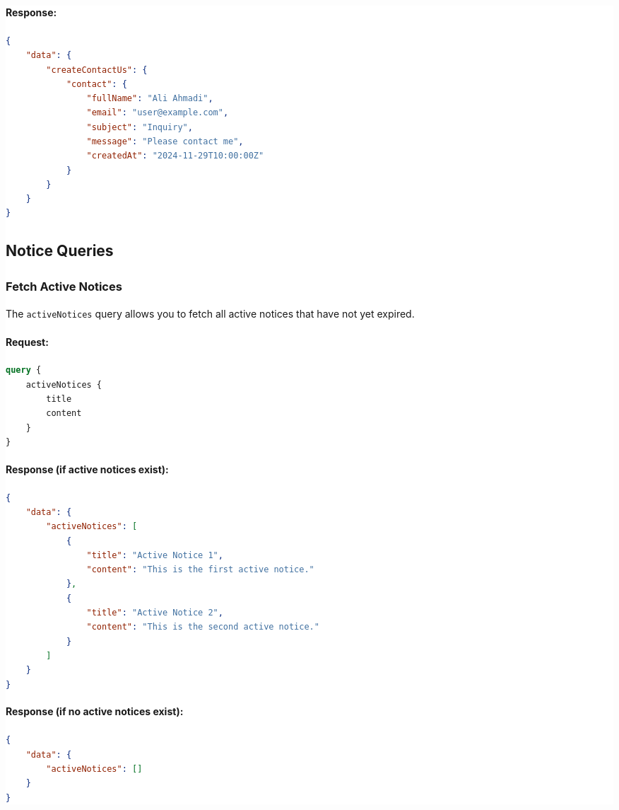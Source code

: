 #### Response:
```json
{
    "data": {
        "createContactUs": {
            "contact": {
                "fullName": "Ali Ahmadi",
                "email": "user@example.com",
                "subject": "Inquiry",
                "message": "Please contact me",
                "createdAt": "2024-11-29T10:00:00Z"
            }
        }
    }
}
```

## Notice Queries

### Fetch Active Notices

The `activeNotices` query allows you to fetch all active notices that have not yet expired.

#### Request:
```graphql
query {
    activeNotices {
        title
        content
    }
}
```

#### Response (if active notices exist):
```json
{
    "data": {
        "activeNotices": [
            {
                "title": "Active Notice 1",
                "content": "This is the first active notice."
            },
            {
                "title": "Active Notice 2",
                "content": "This is the second active notice."
            }
        ]
    }
}
```

#### Response (if no active notices exist):
```json
{
    "data": {
        "activeNotices": []
    }
}
```
